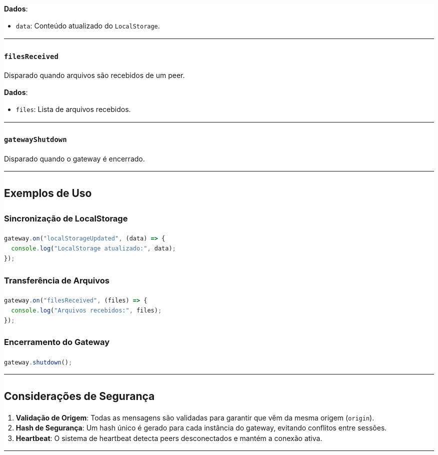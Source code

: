**Dados**:
- `data`: Conteúdo atualizado do `LocalStorage`.

---

### `filesReceived`
Disparado quando arquivos são recebidos de um peer.

**Dados**:
- `files`: Lista de arquivos recebidos.

---

### `gatewayShutdown`
Disparado quando o gateway é encerrado.

---

## Exemplos de Uso

### Sincronização de LocalStorage
```javascript
gateway.on("localStorageUpdated", (data) => {
  console.log("LocalStorage atualizado:", data);
});
```

### Transferência de Arquivos
```javascript
gateway.on("filesReceived", (files) => {
  console.log("Arquivos recebidos:", files);
});
```

### Encerramento do Gateway
```javascript
gateway.shutdown();
```

---

## Considerações de Segurança

1. **Validação de Origem**: Todas as mensagens são validadas para garantir que vêm da mesma origem (`origin`).
2. **Hash de Segurança**: Um hash único é gerado para cada instância do gateway, evitando conflitos entre sessões.
3. **Heartbeat**: O sistema de heartbeat detecta peers desconectados e mantém a conexão ativa.

---
